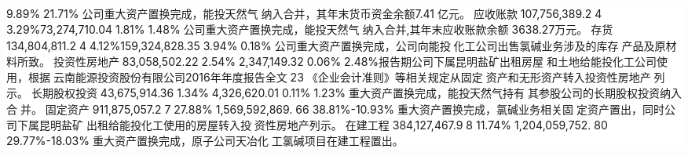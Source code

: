 9.89%
21.71%
公司重大资产置换完成，能投天然气
纳入合并，其年末货币资金余额7.41
亿元。
应收账款
107,756,389.2
4
3.29%73,274,710.04
1.81%
1.48%
公司重大资产置换完成，能投天然气
纳入合并,其年末应收账款余额
3638.27万元。
存货
134,804,811.2
4
4.12%159,324,828.35
3.94%
0.18%
公司重大资产置换完成，公司向能投
化工公司出售氯碱业务涉及的库存
产品及原材料所致。
投资性房地产
83,058,502.22
2.54%
2,347,149.32
0.06%
2.48%报告期公司下属昆明盐矿出租房屋
和土地给能投化工公司使用，根据
云南能源投资股份有限公司2016年年度报告全文
23
《企业会计准则》等相关规定从固定
资产和无形资产转入投资性房地产
列示。
长期股权投资
43,675,914.36
1.34%
4,326,620.01
0.11%
1.23%
重大资产置换完成，能投天然气持有
其参股公司的长期股权投资纳入合
并。
固定资产
911,875,057.2
7
27.88%
1,569,592,869.
66
38.81%-10.93%
重大资产置换完成，氯碱业务相关固
定资产置出，同时公司下属昆明盐矿
出租给能投化工使用的房屋转入投
资性房地产列示。
在建工程
384,127,467.9
8
11.74%
1,204,059,752.
80
29.77%-18.03%
重大资产置换完成，原子公司天冶化
工氯碱项目在建工程置出。